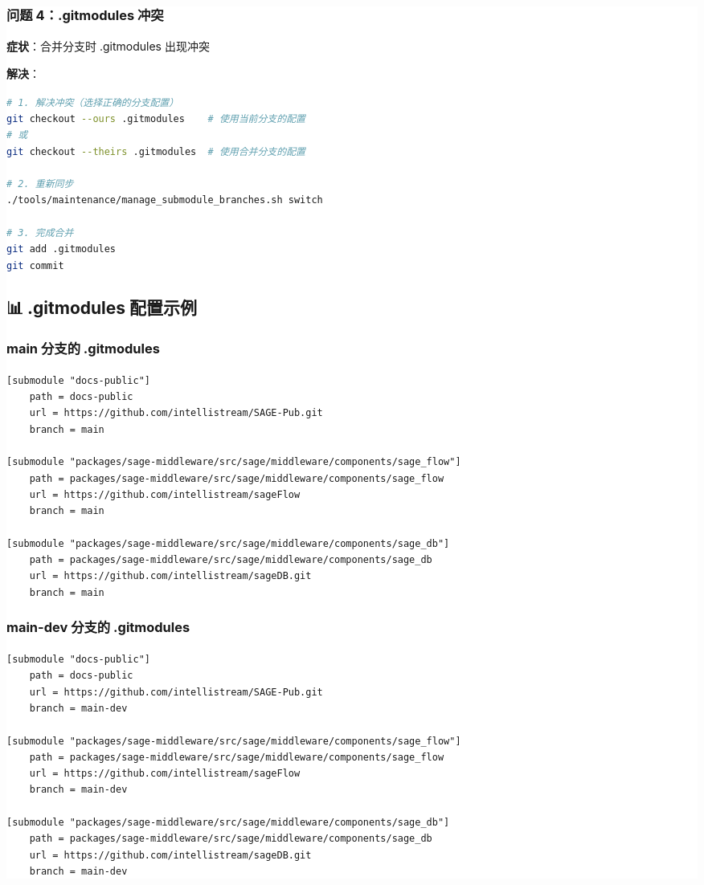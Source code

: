 ### 问题 4：.gitmodules 冲突

**症状**：合并分支时 .gitmodules 出现冲突

**解决**：
```bash
# 1. 解决冲突（选择正确的分支配置）
git checkout --ours .gitmodules    # 使用当前分支的配置
# 或
git checkout --theirs .gitmodules  # 使用合并分支的配置

# 2. 重新同步
./tools/maintenance/manage_submodule_branches.sh switch

# 3. 完成合并
git add .gitmodules
git commit
```

## 📊 .gitmodules 配置示例

### main 分支的 .gitmodules

```gitmodules
[submodule "docs-public"]
	path = docs-public
	url = https://github.com/intellistream/SAGE-Pub.git
	branch = main

[submodule "packages/sage-middleware/src/sage/middleware/components/sage_flow"]
	path = packages/sage-middleware/src/sage/middleware/components/sage_flow
	url = https://github.com/intellistream/sageFlow
	branch = main

[submodule "packages/sage-middleware/src/sage/middleware/components/sage_db"]
	path = packages/sage-middleware/src/sage/middleware/components/sage_db
	url = https://github.com/intellistream/sageDB.git
	branch = main
```

### main-dev 分支的 .gitmodules

```gitmodules
[submodule "docs-public"]
	path = docs-public
	url = https://github.com/intellistream/SAGE-Pub.git
	branch = main-dev

[submodule "packages/sage-middleware/src/sage/middleware/components/sage_flow"]
	path = packages/sage-middleware/src/sage/middleware/components/sage_flow
	url = https://github.com/intellistream/sageFlow
	branch = main-dev

[submodule "packages/sage-middleware/src/sage/middleware/components/sage_db"]
	path = packages/sage-middleware/src/sage/middleware/components/sage_db
	url = https://github.com/intellistream/sageDB.git
	branch = main-dev
```
